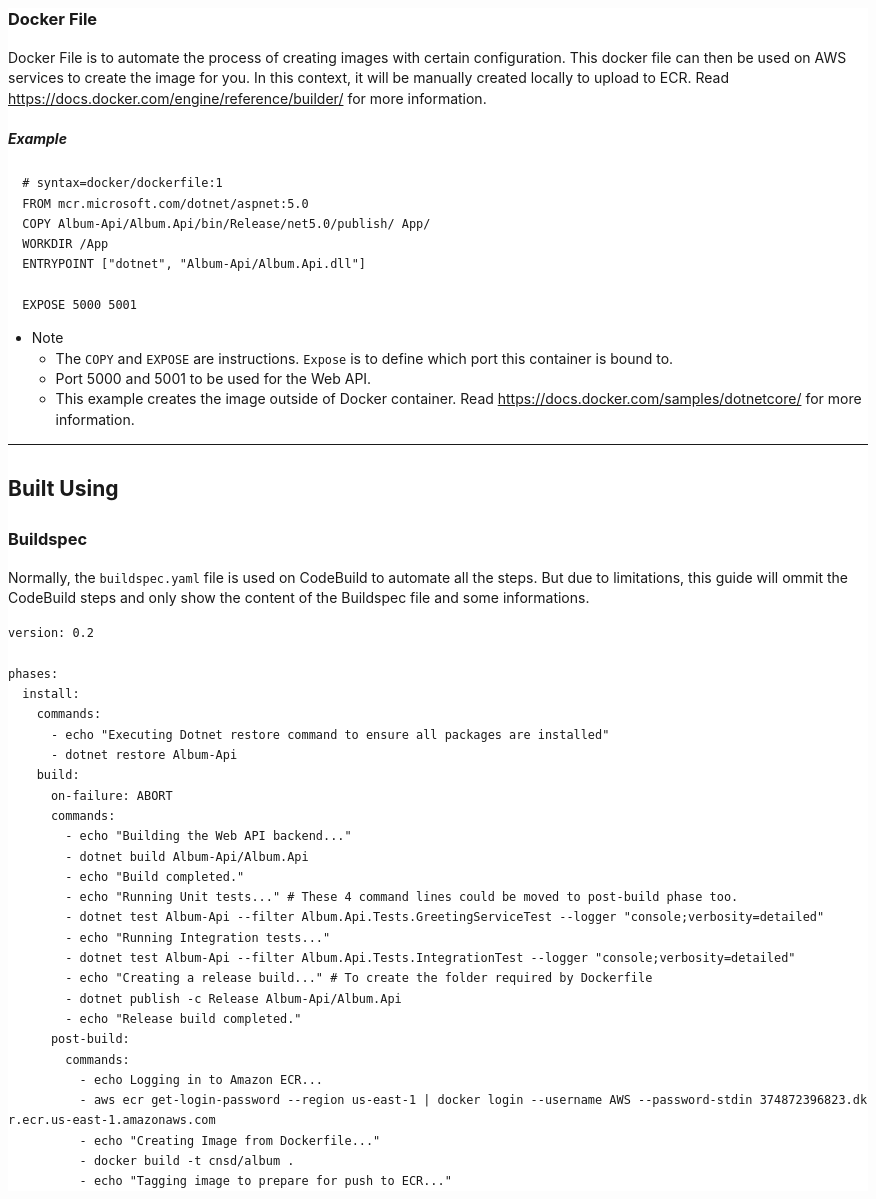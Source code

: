 ### Docker File
Docker File is to automate the process of creating images with certain configuration. This docker file can then be used on AWS services to create the image for you. In this context, it will be manually created locally to upload to ECR.
Read https://docs.docker.com/engine/reference/builder/ for more information.

##### Example
```
  # syntax=docker/dockerfile:1
  FROM mcr.microsoft.com/dotnet/aspnet:5.0
  COPY Album-Api/Album.Api/bin/Release/net5.0/publish/ App/
  WORKDIR /App
  ENTRYPOINT ["dotnet", "Album-Api/Album.Api.dll"]
  
  EXPOSE 5000 5001
```
* Note
  * The ``COPY`` and ``EXPOSE`` are instructions. ``Expose`` is to define which port this container is bound to.
  * Port 5000 and 5001 to be used for the Web API.
  * This example creates the image outside of Docker container. Read https://docs.docker.com/samples/dotnetcore/ for more information.

---

## Built Using <a name = "built_using"></a>

### Buildspec
Normally, the ``buildspec.yaml`` file is used on CodeBuild to automate all the steps. But due to limitations, this guide will ommit the CodeBuild steps and only show the content of the Buildspec file and some informations.
```
version: 0.2

phases:
  install:
    commands:
      - echo "Executing Dotnet restore command to ensure all packages are installed"
      - dotnet restore Album-Api
    build:
      on-failure: ABORT
      commands:
        - echo "Building the Web API backend..."
        - dotnet build Album-Api/Album.Api
        - echo "Build completed."
        - echo "Running Unit tests..." # These 4 command lines could be moved to post-build phase too.
        - dotnet test Album-Api --filter Album.Api.Tests.GreetingServiceTest --logger "console;verbosity=detailed"
        - echo "Running Integration tests..."
        - dotnet test Album-Api --filter Album.Api.Tests.IntegrationTest --logger "console;verbosity=detailed"
        - echo "Creating a release build..." # To create the folder required by Dockerfile
        - dotnet publish -c Release Album-Api/Album.Api
        - echo "Release build completed."
      post-build:
        commands:
          - echo Logging in to Amazon ECR...
          - aws ecr get-login-password --region us-east-1 | docker login --username AWS --password-stdin 374872396823.dkr.ecr.us-east-1.amazonaws.com
          - echo "Creating Image from Dockerfile..."
          - docker build -t cnsd/album .
          - echo "Tagging image to prepare for push to ECR..."
```